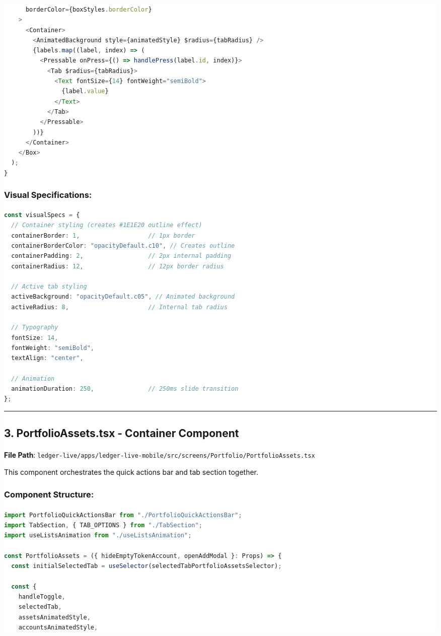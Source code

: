 ```typescript
      borderColor={boxStyles.borderColor}
    >
      <Container>
        <AnimatedBackground style={animatedStyle} $radius={tabRadius} />
        {labels.map((label, index) => (
          <Pressable onPress={() => handlePress(label.id, index)}>
            <Tab $radius={tabRadius}>
              <Text fontSize={14} fontWeight="semiBold">
                {label.value}
              </Text>
            </Tab>
          </Pressable>
        ))}
      </Container>
    </Box>
  );
}
```

### **Visual Specifications**:
```typescript
const visualSpecs = {
  // Container styling (creates #1E1E20 outline effect)
  containerBorder: 1,                   // 1px border
  containerBorderColor: "opacityDefault.c10", // Creates outline
  containerPadding: 2,                  // 2px internal padding
  containerRadius: 12,                  // 12px border radius
  
  // Active tab styling
  activeBackground: "opacityDefault.c05", // Animated background
  activeRadius: 8,                      // Internal tab radius
  
  // Typography
  fontSize: 14,
  fontWeight: "semiBold",
  textAlign: "center",
  
  // Animation
  animationDuration: 250,               // 250ms slide transition
};
```

---

## **3. PortfolioAssets.tsx - Container Component**

**File Path**: `ledger-live/apps/ledger-live-mobile/src/screens/Portfolio/PortfolioAssets.tsx`

This component orchestrates the quick actions bar and tab section together.

### **Component Structure**:
```typescript
import PortfolioQuickActionsBar from "./PortfolioQuickActionsBar";
import TabSection, { TAB_OPTIONS } from "./TabSection";
import useListsAnimation from "./useListsAnimation";

const PortfolioAssets = ({ hideEmptyTokenAccount, openAddModal }: Props) => {
  const initialSelectedTab = useSelector(selectedTabPortfolioAssetsSelector);
  
  const {
    handleToggle,
    selectedTab,
    assetsAnimatedStyle,
    accountsAnimatedStyle,
```